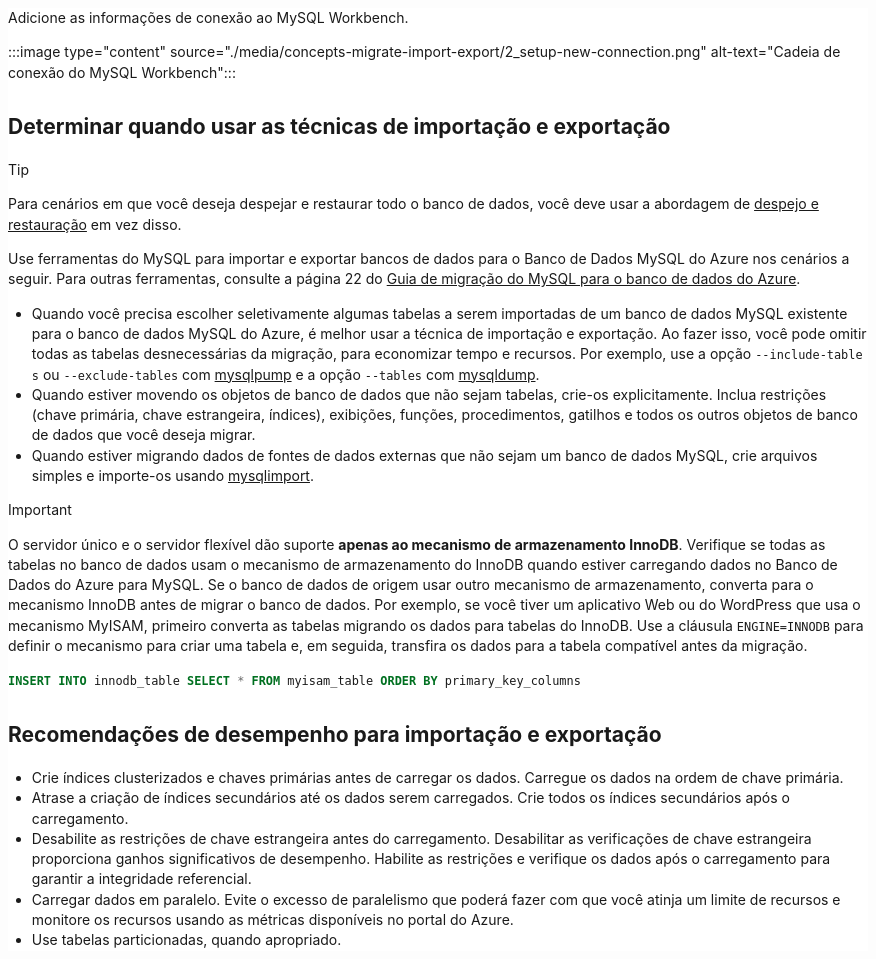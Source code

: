 Adicione as informações de conexão ao MySQL Workbench.

:::image type="content" source="./media/concepts-migrate-import-export/2_setup-new-connection.png" alt-text="Cadeia de conexão do MySQL Workbench":::

## <a name="determine-when-to-use-import-and-export-techniques"></a>Determinar quando usar as técnicas de importação e exportação

> [!TIP]
> Para cenários em que você deseja despejar e restaurar todo o banco de dados, você deve usar a abordagem de [despejo e restauração](concepts-migrate-dump-restore.md) em vez disso.

Use ferramentas do MySQL para importar e exportar bancos de dados para o Banco de Dados MySQL do Azure nos cenários a seguir. Para outras ferramentas, consulte a página 22 do [Guia de migração do MySQL para o banco de dados do Azure](https://github.com/Azure/azure-mysql/blob/master/MigrationGuide/MySQL%20Migration%20Guide_v1.1.pdf). 

- Quando você precisa escolher seletivamente algumas tabelas a serem importadas de um banco de dados MySQL existente para o banco de dados MySQL do Azure, é melhor usar a técnica de importação e exportação.  Ao fazer isso, você pode omitir todas as tabelas desnecessárias da migração, para economizar tempo e recursos. Por exemplo, use a opção `--include-tables` ou `--exclude-tables` com [mysqlpump](https://dev.mysql.com/doc/refman/5.7/en/mysqlpump.html#option_mysqlpump_include-tables) e a opção `--tables` com [mysqldump](https://dev.mysql.com/doc/refman/5.7/en/mysqldump.html#option_mysqldump_tables).
- Quando estiver movendo os objetos de banco de dados que não sejam tabelas, crie-os explicitamente. Inclua restrições (chave primária, chave estrangeira, índices), exibições, funções, procedimentos, gatilhos e todos os outros objetos de banco de dados que você deseja migrar.
- Quando estiver migrando dados de fontes de dados externas que não sejam um banco de dados MySQL, crie arquivos simples e importe-os usando [mysqlimport](https://dev.mysql.com/doc/refman/5.7/en/mysqlimport.html).

> [!Important]
> O servidor único e o servidor flexível dão suporte **apenas ao mecanismo de armazenamento InnoDB**. Verifique se todas as tabelas no banco de dados usam o mecanismo de armazenamento do InnoDB quando estiver carregando dados no Banco de Dados do Azure para MySQL.
> Se o banco de dados de origem usar outro mecanismo de armazenamento, converta para o mecanismo InnoDB antes de migrar o banco de dados. Por exemplo, se você tiver um aplicativo Web ou do WordPress que usa o mecanismo MyISAM, primeiro converta as tabelas migrando os dados para tabelas do InnoDB. Use a cláusula `ENGINE=INNODB` para definir o mecanismo para criar uma tabela e, em seguida, transfira os dados para a tabela compatível antes da migração.

   ```sql
   INSERT INTO innodb_table SELECT * FROM myisam_table ORDER BY primary_key_columns
   ```

## <a name="performance-recommendations-for-import-and-export"></a>Recomendações de desempenho para importação e exportação
-   Crie índices clusterizados e chaves primárias antes de carregar os dados. Carregue os dados na ordem de chave primária.
-   Atrase a criação de índices secundários até os dados serem carregados. Crie todos os índices secundários após o carregamento.
-   Desabilite as restrições de chave estrangeira antes do carregamento. Desabilitar as verificações de chave estrangeira proporciona ganhos significativos de desempenho. Habilite as restrições e verifique os dados após o carregamento para garantir a integridade referencial.
-   Carregar dados em paralelo. Evite o excesso de paralelismo que poderá fazer com que você atinja um limite de recursos e monitore os recursos usando as métricas disponíveis no portal do Azure.
-   Use tabelas particionadas, quando apropriado.
